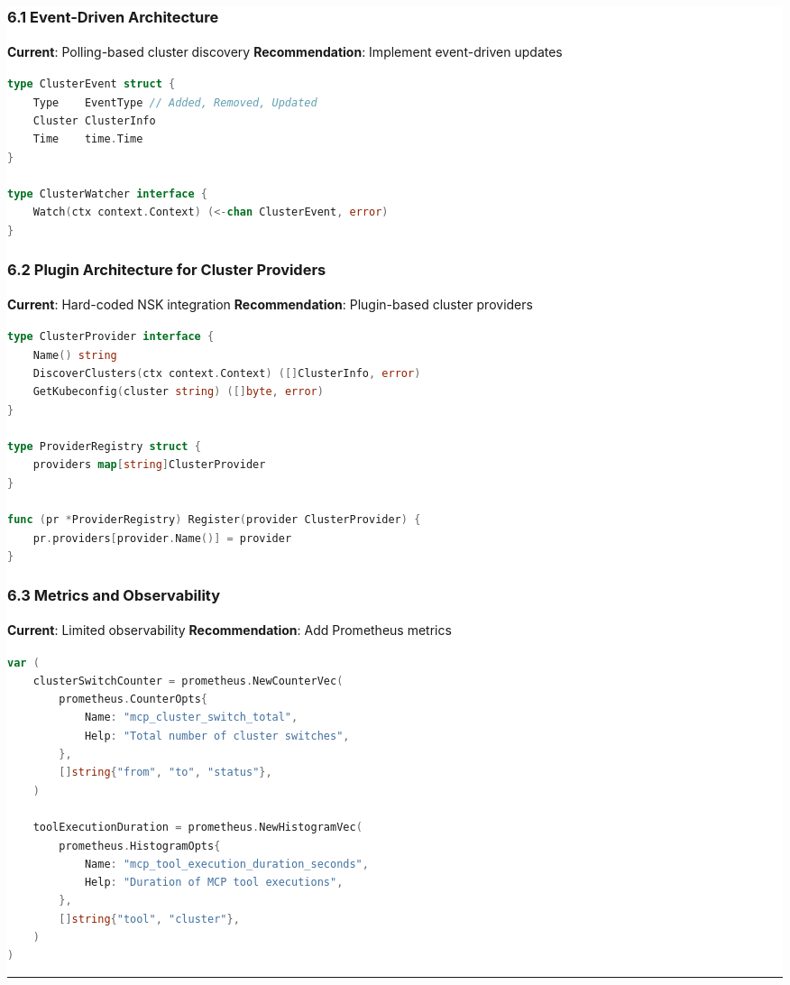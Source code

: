 ### 6.1 Event-Driven Architecture
**Current**: Polling-based cluster discovery
**Recommendation**: Implement event-driven updates
```go
type ClusterEvent struct {
    Type    EventType // Added, Removed, Updated
    Cluster ClusterInfo
    Time    time.Time
}

type ClusterWatcher interface {
    Watch(ctx context.Context) (<-chan ClusterEvent, error)
}
```

### 6.2 Plugin Architecture for Cluster Providers
**Current**: Hard-coded NSK integration
**Recommendation**: Plugin-based cluster providers
```go
type ClusterProvider interface {
    Name() string
    DiscoverClusters(ctx context.Context) ([]ClusterInfo, error)
    GetKubeconfig(cluster string) ([]byte, error)
}

type ProviderRegistry struct {
    providers map[string]ClusterProvider
}

func (pr *ProviderRegistry) Register(provider ClusterProvider) {
    pr.providers[provider.Name()] = provider
}
```

### 6.3 Metrics and Observability
**Current**: Limited observability
**Recommendation**: Add Prometheus metrics
```go
var (
    clusterSwitchCounter = prometheus.NewCounterVec(
        prometheus.CounterOpts{
            Name: "mcp_cluster_switch_total",
            Help: "Total number of cluster switches",
        },
        []string{"from", "to", "status"},
    )
    
    toolExecutionDuration = prometheus.NewHistogramVec(
        prometheus.HistogramOpts{
            Name: "mcp_tool_execution_duration_seconds",
            Help: "Duration of MCP tool executions",
        },
        []string{"tool", "cluster"},
    )
)
```

---